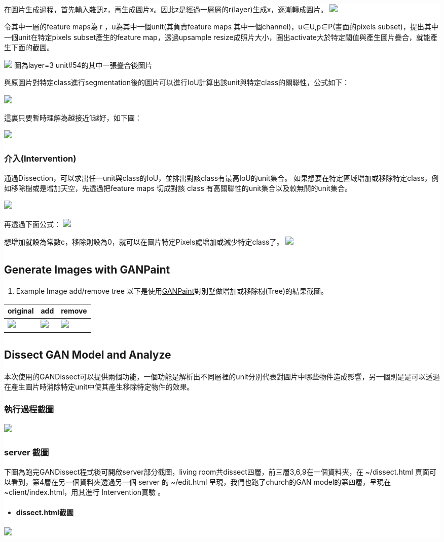 
在圖片生成過程，首先輸入雜訊z，再生成圖片x。因此z是經過一層層的r(layer)生成x，逐漸轉成圖片。
![](https://i.imgur.com/JP19Gnf.png)

令其中一層的feature maps為 r ，u為其中一個unit(其負責feature maps 其中一個channel)，u∈U,p∈P(畫面的pixels subset)，提出其中一個unit在特定pixels subset產生的feature map，透過upsample resize成照片大小，圈出activate大於特定閾值與產生圖片疊合，就能產生下面的截圖。

![](https://i.imgur.com/5YEcx0w.png)
圖為layer=3 unit#54的其中一張疊合後圖片

與原圖片對特定class進行segmentation後的圖片可以進行IoU計算出該unit與特定class的關聯性，公式如下：

![](https://i.imgur.com/DMlvIGF.png)

這裏只要暫時理解為越接近1越好，如下圖：

![](https://i.imgur.com/nwqfcbY.png)

### 介入(Intervention)
通過Dissection，可以求出任一unit與class的IoU，並排出對該class有最高IoU的unit集合。
如果想要在特定區域增加或移除特定class，例如移除樹或是增加天空，先透過把feature maps 切成對該 class 有高關聯性的unit集合以及較無關的unit集合。

![](https://i.imgur.com/LLfS6Oh.png)

再透過下面公式：
![](https://i.imgur.com/L92vvPv.png)

想增加就設為常數c，移除則設為0，就可以在圖片特定Pixels處增加或減少特定class了。
![](https://i.imgur.com/E88pRXV.png)

## Generate Images with GANPaint
1. Example Image add/remove tree
以下是使用[GANPaint](http://gandissect.res.ibm.com/ganpaint.html?project=churchoutdoor&layer=layer4)對別墅做增加或移除樹(Tree)的結果截圖。

|original|add|remove|
|--|--|--|
|![](https://i.imgur.com/CLyWxbs.png)|![](https://i.imgur.com/BBXwP4t.png)|![](https://i.imgur.com/FqjfMq9.png)|

## Dissect GAN Model and Analyze
本次使用的GANDissect可以提供兩個功能，一個功能是解析出不同層裡的unit分別代表對圖片中哪些物件造成影響，另一個則是是可以透過在產生圖片時消除特定unit中使其產生移除特定物件的效果。
### 執行過程截圖
![](https://i.imgur.com/4u1S3xz.png)

### server 截圖
下圖為跑完GANDissect程式後可開啟server部分截圖，living room共dissect四層，前三層3,6,9在一個資料夾，在 ~/dissect.html 頁面可以看到，第4層在另一個資料夾透過另一個 server 的 ~/edit.html 呈現，我們也跑了church的GAN model的第四層，呈現在 ~client/index.html，用其進行 Intervention實驗 。
- #### dissect.html截圖
![](https://i.imgur.com/3cuU4tx.jpg)
